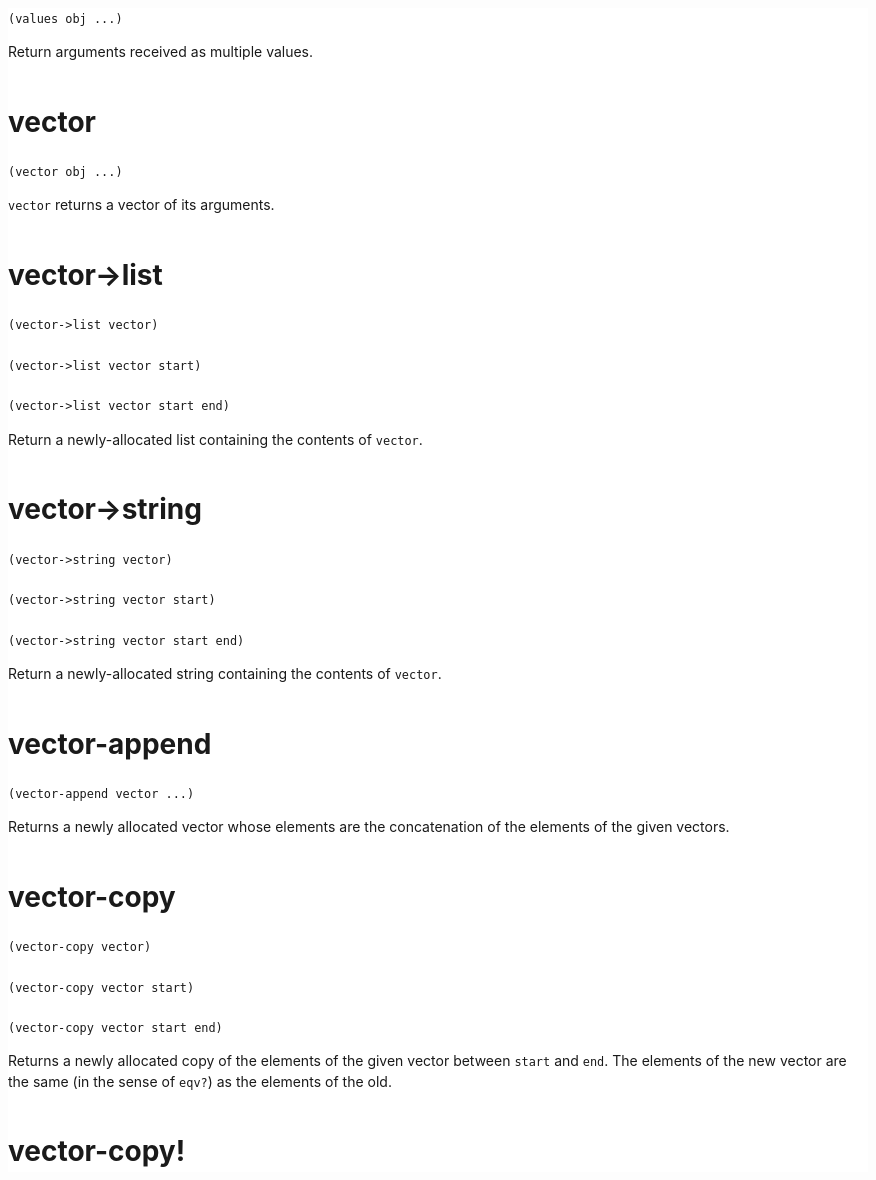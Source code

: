     (values obj ...)

Return arguments received as multiple values.

# vector

    (vector obj ...)

`vector` returns a vector of its arguments.

# vector->list

    (vector->list vector)

    (vector->list vector start)

    (vector->list vector start end)

Return a newly-allocated list containing the contents of `vector`.

# vector->string

    (vector->string vector)

    (vector->string vector start)

    (vector->string vector start end)

Return a newly-allocated string containing the contents of `vector`.

# vector-append

    (vector-append vector ...)

Returns a newly allocated vector whose elements are the concatenation of the elements of the given vectors.

# vector-copy

    (vector-copy vector)

    (vector-copy vector start)

    (vector-copy vector start end)

Returns a newly allocated copy of the elements of the given
vector between `start` and `end`. The elements of the new
vector are the same (in the sense of `eqv?`) as the elements
of the old.

# vector-copy!
